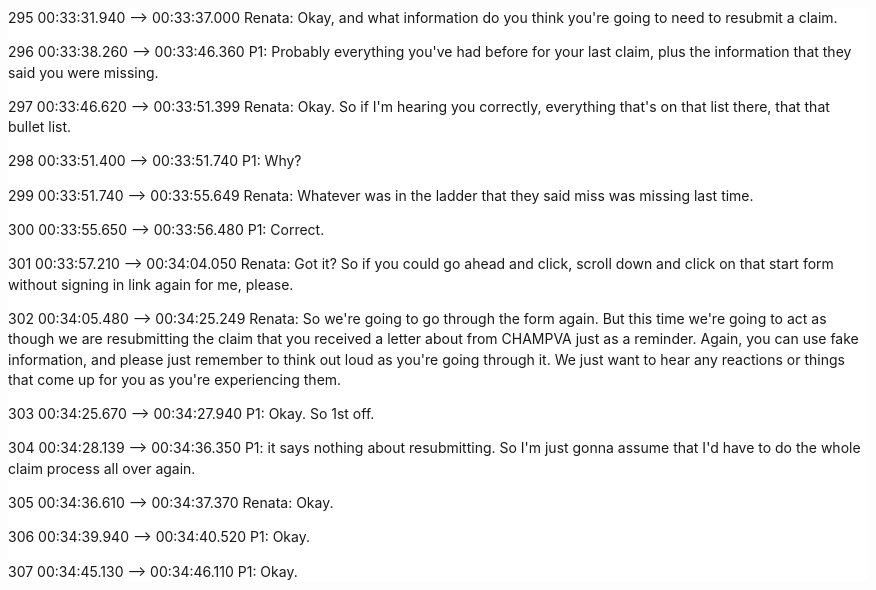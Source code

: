 295
00:33:31.940 --> 00:33:37.000
Renata: Okay, and what information do you think you're going to need to resubmit a claim.

296
00:33:38.260 --> 00:33:46.360
P1: Probably everything you've had before for your last claim, plus the information that they said you were missing.

297
00:33:46.620 --> 00:33:51.399
Renata: Okay. So if I'm hearing you correctly, everything that's on that list there, that that bullet list.

298
00:33:51.400 --> 00:33:51.740
P1: Why?

299
00:33:51.740 --> 00:33:55.649
Renata: Whatever was in the ladder that they said miss was missing last time.

300
00:33:55.650 --> 00:33:56.480
P1: Correct.

301
00:33:57.210 --> 00:34:04.050
Renata: Got it? So if you could go ahead and click, scroll down and click on that start form without signing in link again for me, please.

302
00:34:05.480 --> 00:34:25.249
Renata: So we're going to go through the form again. But this time we're going to act as though we are resubmitting the claim that you received a letter about from CHAMPVA just as a reminder. Again, you can use fake information, and please just remember to think out loud as you're going through it. We just want to hear any reactions or things that come up for you as you're experiencing them.

303
00:34:25.670 --> 00:34:27.940
P1: Okay. So 1st off.

304
00:34:28.139 --> 00:34:36.350
P1: it says nothing about resubmitting. So I'm just gonna assume that I'd have to do the whole claim process all over again.

305
00:34:36.610 --> 00:34:37.370
Renata: Okay.

306
00:34:39.940 --> 00:34:40.520
P1: Okay.

307
00:34:45.130 --> 00:34:46.110
P1: Okay.
